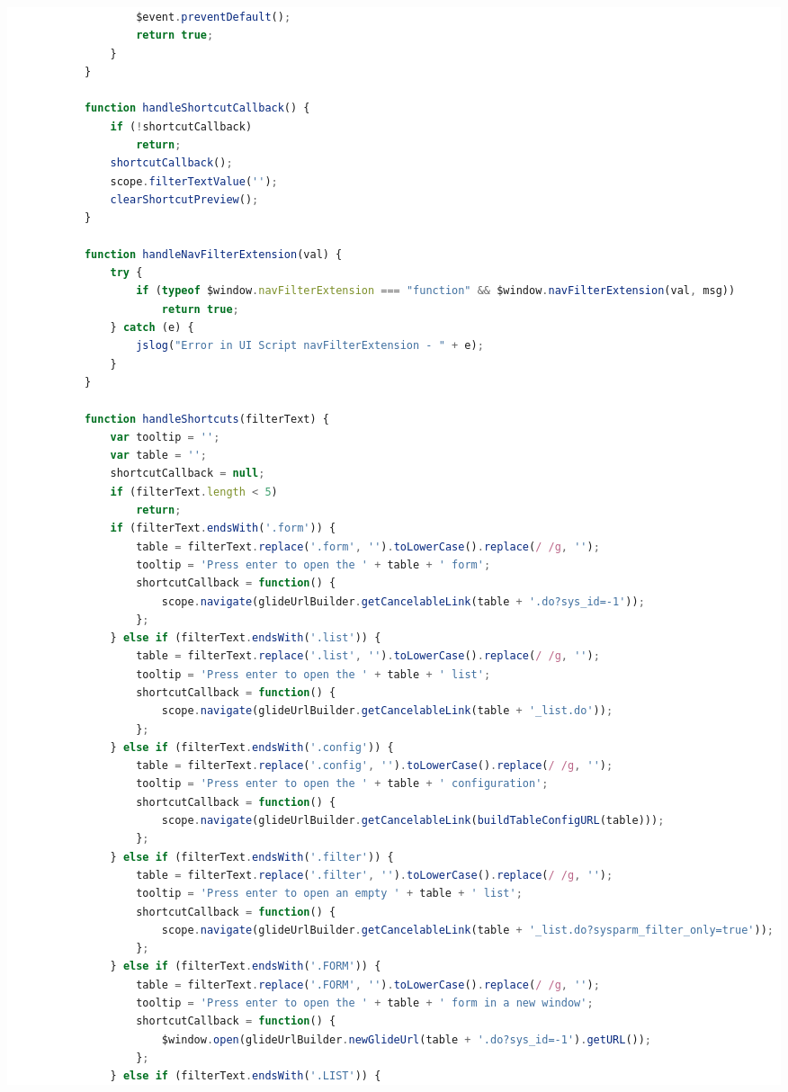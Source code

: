 ```js
                    $event.preventDefault();
                    return true;
                }
            }

            function handleShortcutCallback() {
                if (!shortcutCallback)
                    return;
                shortcutCallback();
                scope.filterTextValue('');
                clearShortcutPreview();
            }

            function handleNavFilterExtension(val) {
                try {
                    if (typeof $window.navFilterExtension === "function" && $window.navFilterExtension(val, msg))
                        return true;
                } catch (e) {
                    jslog("Error in UI Script navFilterExtension - " + e);
                }
            }

            function handleShortcuts(filterText) {
                var tooltip = '';
                var table = '';
                shortcutCallback = null;
                if (filterText.length < 5)
                    return;
                if (filterText.endsWith('.form')) {
                    table = filterText.replace('.form', '').toLowerCase().replace(/ /g, '');
                    tooltip = 'Press enter to open the ' + table + ' form';
                    shortcutCallback = function() {
                        scope.navigate(glideUrlBuilder.getCancelableLink(table + '.do?sys_id=-1'));
                    };
                } else if (filterText.endsWith('.list')) {
                    table = filterText.replace('.list', '').toLowerCase().replace(/ /g, '');
                    tooltip = 'Press enter to open the ' + table + ' list';
                    shortcutCallback = function() {
                        scope.navigate(glideUrlBuilder.getCancelableLink(table + '_list.do'));
                    };
                } else if (filterText.endsWith('.config')) {
                    table = filterText.replace('.config', '').toLowerCase().replace(/ /g, '');
                    tooltip = 'Press enter to open the ' + table + ' configuration';
                    shortcutCallback = function() {
                        scope.navigate(glideUrlBuilder.getCancelableLink(buildTableConfigURL(table)));
                    };
                } else if (filterText.endsWith('.filter')) {
                    table = filterText.replace('.filter', '').toLowerCase().replace(/ /g, '');
                    tooltip = 'Press enter to open an empty ' + table + ' list';
                    shortcutCallback = function() {
                        scope.navigate(glideUrlBuilder.getCancelableLink(table + '_list.do?sysparm_filter_only=true'));
                    };
                } else if (filterText.endsWith('.FORM')) {
                    table = filterText.replace('.FORM', '').toLowerCase().replace(/ /g, '');
                    tooltip = 'Press enter to open the ' + table + ' form in a new window';
                    shortcutCallback = function() {
                        $window.open(glideUrlBuilder.newGlideUrl(table + '.do?sys_id=-1').getURL());
                    };
                } else if (filterText.endsWith('.LIST')) {
```